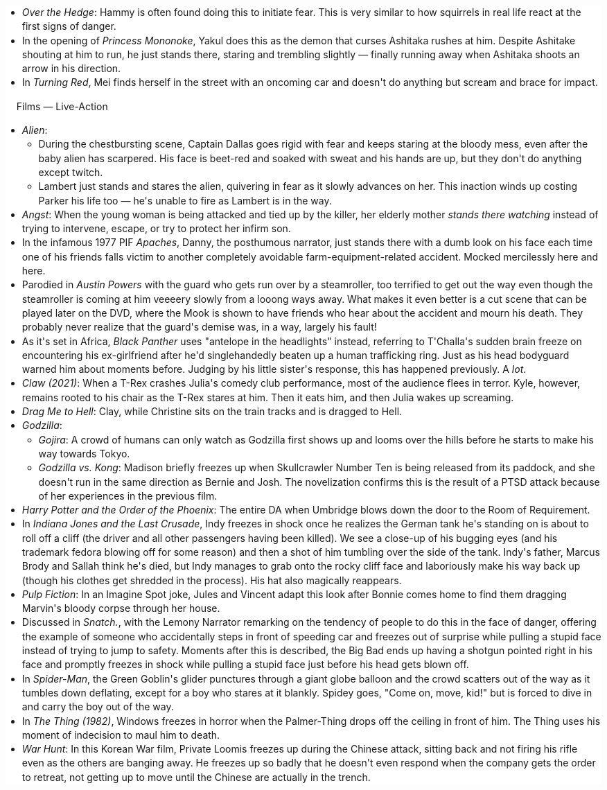 -   _Over the Hedge_: Hammy is often found doing this to initiate fear. This is very similar to how squirrels in real life react at the first signs of danger.
-   In the opening of _Princess Mononoke_, Yakul does this as the demon that curses Ashitaka rushes at him. Despite Ashitake shouting at him to run, he just stands there, staring and trembling slightly — finally running away when Ashitaka shoots an arrow in his direction.
-   In _Turning Red_, Mei finds herself in the street with an oncoming car and doesn't do anything but scream and brace for impact.

    Films — Live-Action 

-   _Alien_:
    -   During the chestbursting scene, Captain Dallas goes rigid with fear and keeps staring at the bloody mess, even after the baby alien has scarpered. His face is beet-red and soaked with sweat and his hands are up, but they don't do anything except twitch.
    -   Lambert just stands and stares the alien, quivering in fear as it slowly advances on her. This inaction winds up costing Parker his life too — he's unable to fire as Lambert is in the way.
-   _Angst_: When the young woman is being attacked and tied up by the killer, her elderly mother _stands there watching_ instead of trying to intervene, escape, or try to protect her infirm son.
-   In the infamous 1977 PIF _Apaches_, Danny, the posthumous narrator, just stands there with a dumb look on his face each time one of his friends falls victim to another completely avoidable farm-equipment-related accident. Mocked mercilessly here and here.
-   Parodied in _Austin Powers_ with the guard who gets run over by a steamroller, too terrified to get out the way even though the steamroller is coming at him veeeery slowly from a looong ways away. What makes it even better is a cut scene that can be played later on the DVD, where the Mook is shown to have friends who hear about the accident and mourn his death. They probably never realize that the guard's demise was, in a way, largely his fault!
-   As it's set in Africa, _Black Panther_ uses "antelope in the headlights" instead, referring to T'Challa's sudden brain freeze on encountering his ex-girlfriend after he'd singlehandedly beaten up a human trafficking ring. Just as his head bodyguard warned him about moments before. Judging by his little sister's response, this has happened previously. A _lot_.
-   _Claw (2021)_: When a T-Rex crashes Julia's comedy club performance, most of the audience flees in terror. Kyle, however, remains rooted to his chair as the T-Rex stares at him. Then it eats him, and then Julia wakes up screaming.
-   _Drag Me to Hell_: Clay, while Christine sits on the train tracks and is dragged to Hell.
-   _Godzilla_:
    -   _Gojira_: A crowd of humans can only watch as Godzilla first shows up and looms over the hills before he starts to make his way towards Tokyo.
    -   _Godzilla vs. Kong_: Madison briefly freezes up when Skullcrawler Number Ten is being released from its paddock, and she doesn't run in the same direction as Bernie and Josh. The novelization confirms this is the result of a PTSD attack because of her experiences in the previous film.
-   _Harry Potter and the Order of the Phoenix_: The entire DA when Umbridge blows down the door to the Room of Requirement.
-   In _Indiana Jones and the Last Crusade_, Indy freezes in shock once he realizes the German tank he's standing on is about to roll off a cliff (the driver and all other passengers having been killed). We see a close-up of his bugging eyes (and his trademark fedora blowing off for some reason) and then a shot of him tumbling over the side of the tank. Indy's father, Marcus Brody and Sallah think he's died, but Indy manages to grab onto the rocky cliff face and laboriously make his way back up (though his clothes get shredded in the process). His hat also magically reappears.
-   _Pulp Fiction_: In an Imagine Spot joke, Jules and Vincent adapt this look after Bonnie comes home to find them dragging Marvin's bloody corpse through her house.
-   Discussed in _Snatch._, with the Lemony Narrator remarking on the tendency of people to do this in the face of danger, offering the example of someone who accidentally steps in front of speeding car and freezes out of surprise while pulling a stupid face instead of trying to jump to safety. Moments after this is described, the Big Bad ends up having a shotgun pointed right in his face and promptly freezes in shock while pulling a stupid face just before his head gets blown off.
-   In _Spider-Man_, the Green Goblin's glider punctures through a giant globe balloon and the crowd scatters out of the way as it tumbles down deflating, except for a boy who stares at it blankly. Spidey goes, "Come on, move, kid!" but is forced to dive in and carry the boy out of the way.
-   In _The Thing (1982)_, Windows freezes in horror when the Palmer\-Thing drops off the ceiling in front of him. The Thing uses his moment of indecision to maul him to death.
-   _War Hunt_: In this Korean War film, Private Loomis freezes up during the Chinese attack, sitting back and not firing his rifle even as the others are banging away. He freezes up so badly that he doesn't even respond when the company gets the order to retreat, not getting up to move until the Chinese are actually in the trench.